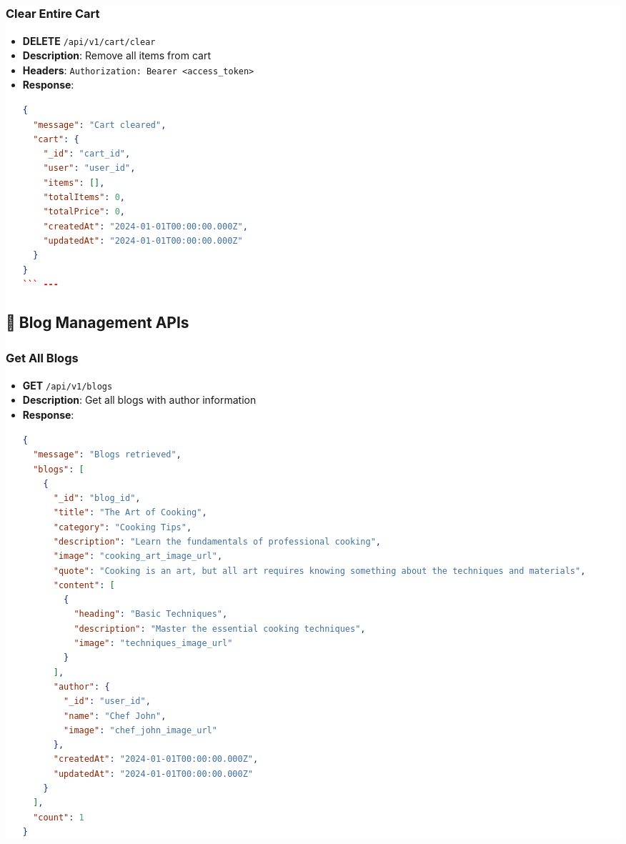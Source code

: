 ### Clear Entire Cart
- **DELETE** `/api/v1/cart/clear`
- **Description**: Remove all items from cart
- **Headers**: `Authorization: Bearer <access_token>`
- **Response**:
  ```json
  {
    "message": "Cart cleared",
    "cart": {
      "_id": "cart_id",
      "user": "user_id",
      "items": [],
      "totalItems": 0,
      "totalPrice": 0,
      "createdAt": "2024-01-01T00:00:00.000Z",
      "updatedAt": "2024-01-01T00:00:00.000Z"
    }
  }
  ``` ---

## 📝 Blog Management APIs

### Get All Blogs
- **GET** `/api/v1/blogs`
- **Description**: Get all blogs with author information
- **Response**:
  ```json
  {
    "message": "Blogs retrieved",
    "blogs": [
      {
        "_id": "blog_id",
        "title": "The Art of Cooking",
        "category": "Cooking Tips",
        "description": "Learn the fundamentals of professional cooking",
        "image": "cooking_art_image_url",
        "quote": "Cooking is an art, but all art requires knowing something about the techniques and materials",
        "content": [
          {
            "heading": "Basic Techniques",
            "description": "Master the essential cooking techniques",
            "image": "techniques_image_url"
          }
        ],
        "author": {
          "_id": "user_id",
          "name": "Chef John",
          "image": "chef_john_image_url"
        },
        "createdAt": "2024-01-01T00:00:00.000Z",
        "updatedAt": "2024-01-01T00:00:00.000Z"
      }
    ],
    "count": 1
  }
  ```
